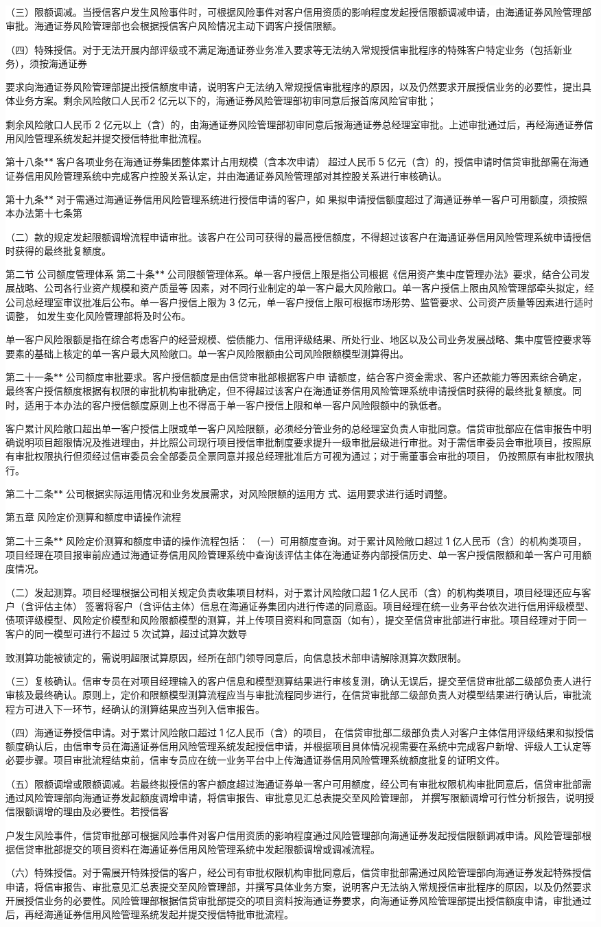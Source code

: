 （三）限额调减。当授信客户发生风险事件时，可根据风险事件对客户信用资质的影响程度发起授信限额调减申请，由海通证券风险管理部审批。海通证券风险管理部也会根据授信客户风险情况主动下调客户授信限额。

（四）特殊授信。对于无法开展内部评级或不满足海通证券业务准入要求等无法纳入常规授信审批程序的特殊客户特定业务（包括新业务），须按海通证券

要求向海通证券风险管理部提出授信额度申请，说明客户无法纳入常规授信审批程序的原因，以及仍然要求开展授信业务的必要性，提出具体业务方案。剩余风险敞口人民币2 亿元以下的，海通证券风险管理部初审同意后报首席风险官审批；

剩余风险敞口人民币 2 亿元以上（含）的，由海通证券风险管理部初审同意后报海通证券总经理室审批。上述审批通过后，再经海通证券信用风险管理系统发起并提交授信特批审批流程。

第十八条** 客户各项业务在海通证券集团整体累计占用规模（含本次申请）
超过人民币 5 亿元（含）的，授信申请时信贷审批部需在海通证券信用风险管理系统中完成客户控股关系认定，并由海通证券风险管理部对其控股关系进行审核确认。

第十九条** 对于需通过海通证券信用风险管理系统进行授信申请的客户，如
果拟申请授信额度超过了海通证券单一客户可用额度，须按照本办法第十七条第

（二）款的规定发起限额调增流程申请审批。该客户在公司可获得的最高授信额度，不得超过该客户在海通证券信用风险管理系统申请授信时获得的最终批复额度。

第二节 公司额度管理体系
第二十条** 公司限额管理体系。单一客户授信上限是指公司根据《信用资产集中度管理办法》要求，结合公司发展战略、公司各行业资产规模和资产质量等
因素，对不同行业制定的单一客户最大风险敞口。单一客户授信上限由风险管理部牵头拟定，经公司总经理室审议批准后公布。单一客户授信上限为 3 亿元，单一客户授信上限可根据市场形势、监管要求、公司资产质量等因素进行适时调整， 如发生变化风险管理部将及时公布。

单一客户风险限额是指在综合考虑客户的经营规模、偿债能力、信用评级结果、所处行业、地区以及公司业务发展战略、集中度管控要求等要素的基础上核定的单一客户最大风险敞口。单一客户风险限额由公司风险限额模型测算得出。

第二十一条** 公司额度审批要求。客户授信额度是由信贷审批部根据客户申
请额度，结合客户资金需求、客户还款能力等因素综合确定，最终客户授信额度根据有权限的审批机构审批确定，但不得超过该客户在海通证券信用风险管理系统申请授信时获得的最终批复额度。同时，适用于本办法的客户授信额度原则上也不得高于单一客户授信上限和单一客户风险限额中的孰低者。

客户累计风险敞口超出单一客户授信上限或单一客户风险限额，必须经分管业务的总经理室负责人审批同意。信贷审批部应在信审报告中明确说明项目超限情况及推进理由，并比照公司现行项目授信审批制度要求提升一级审批层级进行审批。对于需信审委员会审批项目，按照原有审批权限执行但须经过信审委员会全部委员全票同意并报总经理批准后方可视为通过；对于需董事会审批的项目， 仍按照原有审批权限执行。

第二十二条** 公司根据实际运用情况和业务发展需求，对风险限额的运用方
式、运用要求进行适时调整。

第五章 风险定价测算和额度申请操作流程

第二十三条** 风险定价测算和额度申请的操作流程包括：
（一）可用额度查询。对于累计风险敞口超过 1 亿人民币（含）的机构类项目，项目经理在项目报审前应通过海通证券信用风险管理系统中查询该评估主体在海通证券内部授信历史、单一客户授信限额和单一客户可用额度情况。

（二）发起测算。项目经理根据公司相关规定负责收集项目材料，对于累计风险敞口超 1 亿人民币（含）的机构类项目，项目经理还应与客户（含评估主体） 签署将客户（含评估主体）信息在海通证券集团内进行传递的同意函。项目经理在统一业务平台依次进行信用评级模型、债项评级模型、风险定价模型和风险限额模型的测算，并上传项目资料和同意函（如有），提交至信贷审批部进行审批。项目经理对于同一客户的同一模型可进行不超过 5 次试算，超过试算次数导

致测算功能被锁定的，需说明超限试算原因，经所在部门领导同意后，向信息技术部申请解除测算次数限制。

（三）复核确认。信审专员在对项目经理输入的客户信息和模型测算结果进行审核复测，确认无误后，提交至信贷审批部二级部负责人进行审核及最终确认。原则上，定价和限额模型测算流程应当与审批流程同步进行，在信贷审批部二级部负责人对模型结果进行确认后，审批流程方可进入下一环节，经确认的测算结果应当列入信审报告。

（四）海通证券授信申请。对于累计风险敞口超过 1 亿人民币（含）的项目， 在信贷审批部二级部负责人对客户主体信用评级结果和拟授信额度确认后，由信审专员在海通证券信用风险管理系统发起授信申请，并根据项目具体情况视需要在系统中完成客户新增、评级人工认定等必要步骤。项目审批流程结束前，信审专员应在统一业务平台中上传海通证券信用风险管理系统额度批复的证明文件。

（五）限额调增或限额调减。若最终拟授信的客户额度超过海通证券单一客户可用额度，经公司有审批权限机构审批同意后，信贷审批部需通过风险管理部向海通证券发起额度调增申请，将信审报告、审批意见汇总表提交至风险管理部， 并撰写限额调增可行性分析报告，说明授信限额调增的理由及必要性。若授信客

户发生风险事件，信贷审批部可根据风险事件对客户信用资质的影响程度通过风险管理部向海通证券发起授信限额调减申请。风险管理部根据信贷审批部提交的项目资料在海通证券信用风险管理系统中发起限额调增或调减流程。

（六）特殊授信。对于需展开特殊授信的客户，经公司有审批权限机构审批同意后，信贷审批部需通过风险管理部向海通证券发起特殊授信申请，将信审报告、审批意见汇总表提交至风险管理部，并撰写具体业务方案，说明客户无法纳入常规授信审批程序的原因，以及仍然要求开展授信业务的必要性。风险管理部根据信贷审批部提交的项目资料按海通证券要求，向海通证券风险管理部提出授信额度申请，审批通过后，再经海通证券信用风险管理系统发起并提交授信特批审批流程。

